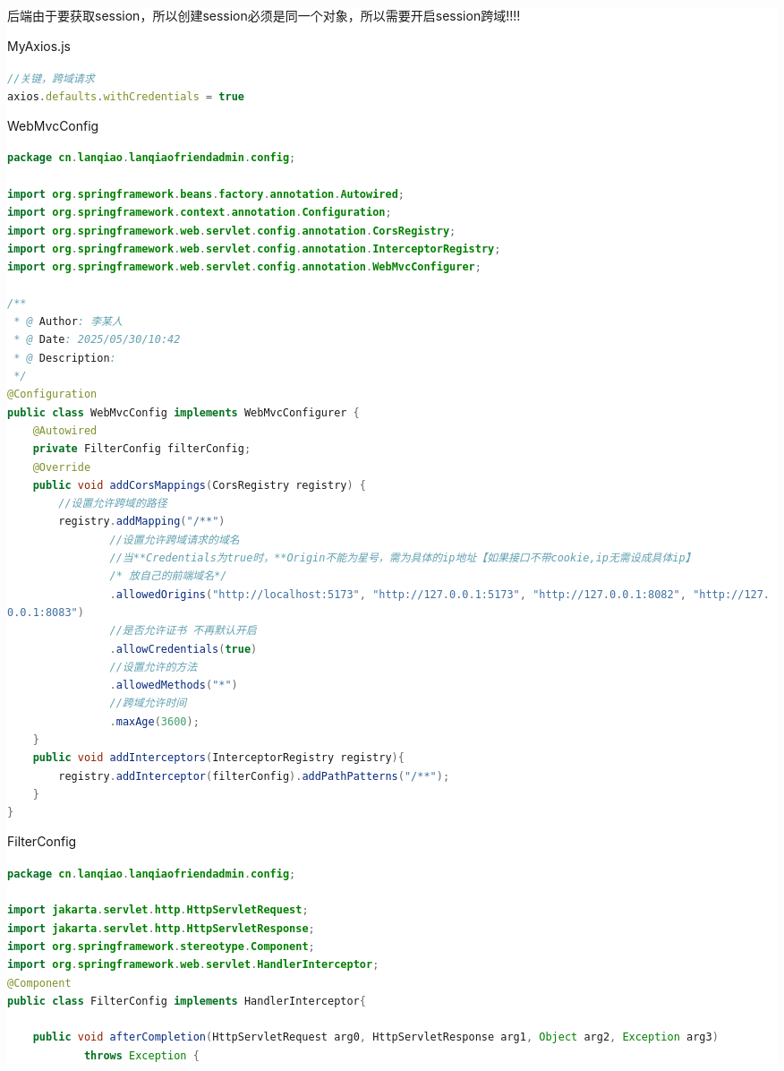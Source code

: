 后端由于要获取session，所以创建session必须是同一个对象，所以需要开启session跨域!!!!

MyAxios.js

```js
//关键，跨域请求
axios.defaults.withCredentials = true
```

WebMvcConfig

```java
package cn.lanqiao.lanqiaofriendadmin.config;

import org.springframework.beans.factory.annotation.Autowired;
import org.springframework.context.annotation.Configuration;
import org.springframework.web.servlet.config.annotation.CorsRegistry;
import org.springframework.web.servlet.config.annotation.InterceptorRegistry;
import org.springframework.web.servlet.config.annotation.WebMvcConfigurer;

/**
 * @ Author: 李某人
 * @ Date: 2025/05/30/10:42
 * @ Description:
 */
@Configuration
public class WebMvcConfig implements WebMvcConfigurer {
    @Autowired
    private FilterConfig filterConfig;
    @Override
    public void addCorsMappings(CorsRegistry registry) {
        //设置允许跨域的路径
        registry.addMapping("/**")
                //设置允许跨域请求的域名
                //当**Credentials为true时，**Origin不能为星号，需为具体的ip地址【如果接口不带cookie,ip无需设成具体ip】
                /* 放自己的前端域名*/
                .allowedOrigins("http://localhost:5173", "http://127.0.0.1:5173", "http://127.0.0.1:8082", "http://127.0.0.1:8083")
                //是否允许证书 不再默认开启
                .allowCredentials(true)
                //设置允许的方法
                .allowedMethods("*")
                //跨域允许时间
                .maxAge(3600);
    }
    public void addInterceptors(InterceptorRegistry registry){
        registry.addInterceptor(filterConfig).addPathPatterns("/**");
    }
}

```

FilterConfig

```java
package cn.lanqiao.lanqiaofriendadmin.config;

import jakarta.servlet.http.HttpServletRequest;
import jakarta.servlet.http.HttpServletResponse;
import org.springframework.stereotype.Component;
import org.springframework.web.servlet.HandlerInterceptor;
@Component
public class FilterConfig implements HandlerInterceptor{

    public void afterCompletion(HttpServletRequest arg0, HttpServletResponse arg1, Object arg2, Exception arg3)
            throws Exception {
```
